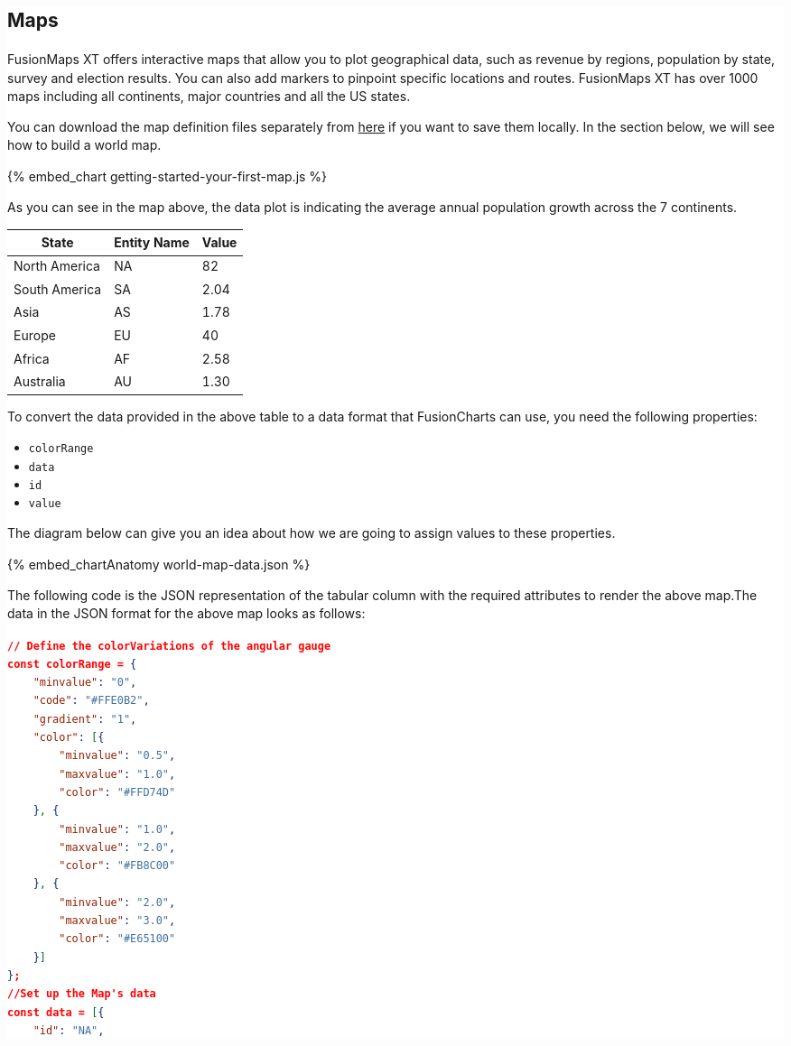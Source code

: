 ## Maps

FusionMaps XT offers interactive maps that allow you to plot geographical data, such as revenue by regions, population by state, survey and election results. You can also add markers to pinpoint specific locations and routes. FusionMaps XT has over 1000 maps including all continents, major countries and all the US states.

You can download the map definition files separately from [here](https://www.fusioncharts.com/download/map-definition-files) if you want to save them locally. In the section below, we will see how to build a world map.

{% embed_chart getting-started-your-first-map.js %}

As you can see in the map above, the data plot is indicating the average annual population growth across the 7 continents.

| State         | Entity Name | Value |
| ------------- | ----------- | ----- |
| North America | NA          | 82    |
| South America | SA          | 2.04  |
| Asia          | AS          | 1.78  |
| Europe        | EU          | 40    |
| Africa        | AF          | 2.58  |
| Australia     | AU          | 1.30  |

To convert the data provided in the above table to a data format that FusionCharts can use, you need the following properties:

- `colorRange`
- `data`
- `id`
- `value`

The diagram below can give you an idea about how we are going to assign values to these properties.

{% embed_chartAnatomy world-map-data.json %}

The following code is the JSON representation of the tabular column with the required attributes to render the above map.The data in the JSON format for the above map looks as follows:

```json
// Define the colorVariations of the angular gauge
const colorRange = {
    "minvalue": "0",
    "code": "#FFE0B2",
    "gradient": "1",
    "color": [{
        "minvalue": "0.5",
        "maxvalue": "1.0",
        "color": "#FFD74D"
    }, {
        "minvalue": "1.0",
        "maxvalue": "2.0",
        "color": "#FB8C00"
    }, {
        "minvalue": "2.0",
        "maxvalue": "3.0",
        "color": "#E65100"
    }]
};
//Set up the Map's data
const data = [{
    "id": "NA",
```